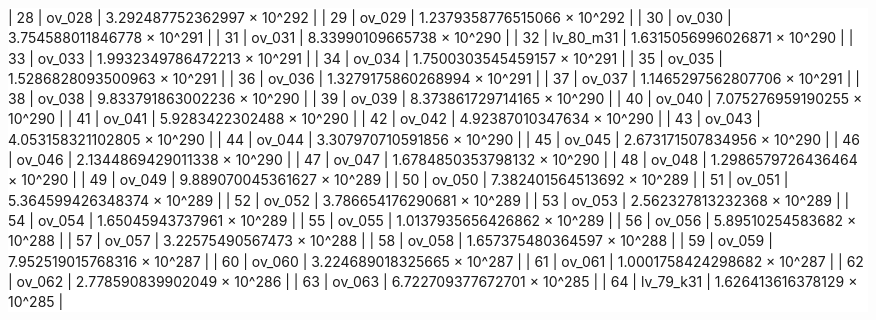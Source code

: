 | 28 | ov_028 | 3.292487752362997 × 10^292 |
| 29 | ov_029 | 1.2379358776515066 × 10^292 |
| 30 | ov_030 | 3.754588011846778 × 10^291 |
| 31 | ov_031 | 8.33990109665738 × 10^290 |
| 32 | lv_80_m31 | 1.6315056996026871 × 10^290 |
| 33 | ov_033 | 1.9932349786472213 × 10^291 |
| 34 | ov_034 | 1.7500303545459157 × 10^291 |
| 35 | ov_035 | 1.5286828093500963 × 10^291 |
| 36 | ov_036 | 1.3279175860268994 × 10^291 |
| 37 | ov_037 | 1.1465297562807706 × 10^291 |
| 38 | ov_038 | 9.833791863002236 × 10^290 |
| 39 | ov_039 | 8.373861729714165 × 10^290 |
| 40 | ov_040 | 7.075276959190255 × 10^290 |
| 41 | ov_041 | 5.9283422302488 × 10^290 |
| 42 | ov_042 | 4.92387010347634 × 10^290 |
| 43 | ov_043 | 4.053158321102805 × 10^290 |
| 44 | ov_044 | 3.307970710591856 × 10^290 |
| 45 | ov_045 | 2.673171507834956 × 10^290 |
| 46 | ov_046 | 2.1344869429011338 × 10^290 |
| 47 | ov_047 | 1.6784850353798132 × 10^290 |
| 48 | ov_048 | 1.2986579726436464 × 10^290 |
| 49 | ov_049 | 9.889070045361627 × 10^289 |
| 50 | ov_050 | 7.382401564513692 × 10^289 |
| 51 | ov_051 | 5.364599426348374 × 10^289 |
| 52 | ov_052 | 3.786654176290681 × 10^289 |
| 53 | ov_053 | 2.562327813232368 × 10^289 |
| 54 | ov_054 | 1.65045943737961 × 10^289 |
| 55 | ov_055 | 1.0137935656426862 × 10^289 |
| 56 | ov_056 | 5.89510254583682 × 10^288 |
| 57 | ov_057 | 3.22575490567473 × 10^288 |
| 58 | ov_058 | 1.657375480364597 × 10^288 |
| 59 | ov_059 | 7.952519015768316 × 10^287 |
| 60 | ov_060 | 3.224689018325665 × 10^287 |
| 61 | ov_061 | 1.0001758424298682 × 10^287 |
| 62 | ov_062 | 2.778590839902049 × 10^286 |
| 63 | ov_063 | 6.722709377672701 × 10^285 |
| 64 | lv_79_k31 | 1.626413616378129 × 10^285 |